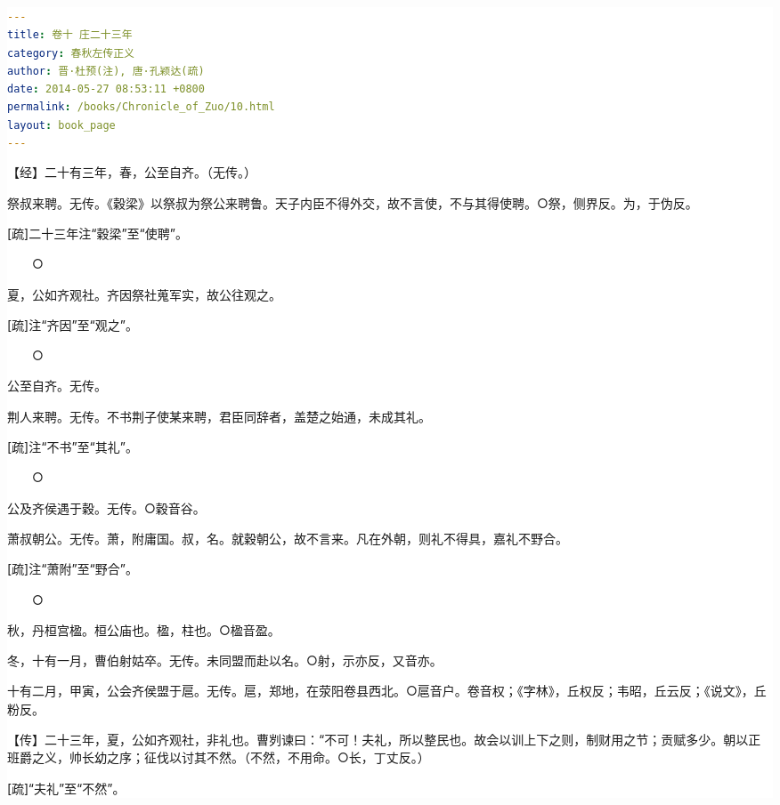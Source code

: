 ```yaml
---
title: 卷十 庄二十三年
category: 春秋左传正义
author: 晋·杜预(注), 唐·孔颖达(疏)
date: 2014-05-27 08:53:11 +0800
permalink: /books/Chronicle_of_Zuo/10.html
layout: book_page
---
```


【经】二十有三年，春，公至自齐。<span class="q">（无传。）</span>

祭叔来聘。<span class="q">无传。《穀梁》以祭叔为祭公来聘鲁。天子内臣不得外交，故不言使，不与其得使聘。○祭，侧界反。为，于伪反。</span>

[疏]二十三年注“穀梁”至“使聘”。



　　○



夏，公如齐观社。<span class="q">齐因祭社蒐军实，故公往观之。</span>

[疏]注“齐因”至“观之”。



　　○



公至自齐。<span class="q">无传。</span>

荆人来聘。<span class="q">无传。不书荆子使某来聘，君臣同辞者，盖楚之始通，未成其礼。</span>

[疏]注“不书”至“其礼”。



　　○



公及齐侯遇于穀。<span class="q">无传。○穀音谷。</span>

萧叔朝公。<span class="q">无传。萧，附庸国。叔，名。就穀朝公，故不言来。凡在外朝，则礼不得具，嘉礼不野合。</span>

[疏]注“萧附”至“野合”。



　　○



秋，丹桓宫楹。<span class="q">桓公庙也。楹，柱也。○楹音盈。</span>

冬，十有一月，曹伯射姑卒。<span class="q">无传。未同盟而赴以名。○射，示亦反，又音亦。</span>

十有二月，甲寅，公会齐侯盟于扈。<span class="q">无传。扈，郑地，在荥阳卷县西北。○扈音户。卷音权；《字林》，丘权反；韦昭，丘云反；《说文》，丘粉反。</span>

【传】二十三年，夏，公如齐观社，非礼也。曹刿谏曰：“不可！夫礼，所以整民也。故会以训上下之则，制财用之节；贡赋多少。朝以正班爵之义，帅长幼之序；征伐以讨其不然。<span class="q">（不然，不用命。○长，丁丈反。）</span>

[疏]“夫礼”至“不然”。
